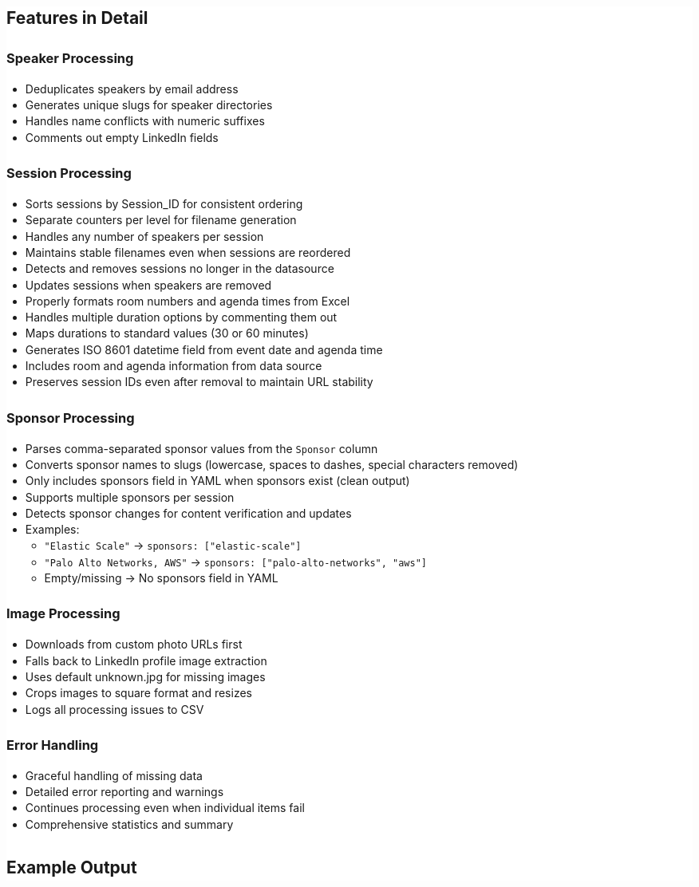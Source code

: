 ## Features in Detail

### Speaker Processing
- Deduplicates speakers by email address
- Generates unique slugs for speaker directories
- Handles name conflicts with numeric suffixes
- Comments out empty LinkedIn fields


### Session Processing
- Sorts sessions by Session_ID for consistent ordering
- Separate counters per level for filename generation
- Handles any number of speakers per session
- Maintains stable filenames even when sessions are reordered
- Detects and removes sessions no longer in the datasource
- Updates sessions when speakers are removed
- Properly formats room numbers and agenda times from Excel
- Handles multiple duration options by commenting them out
- Maps durations to standard values (30 or 60 minutes)
- Generates ISO 8601 datetime field from event date and agenda time
- Includes room and agenda information from data source
- Preserves session IDs even after removal to maintain URL stability

### Sponsor Processing
- Parses comma-separated sponsor values from the `Sponsor` column
- Converts sponsor names to slugs (lowercase, spaces to dashes, special characters removed)
- Only includes sponsors field in YAML when sponsors exist (clean output)
- Supports multiple sponsors per session
- Detects sponsor changes for content verification and updates
- Examples:
  - `"Elastic Scale"` → `sponsors: ["elastic-scale"]`
  - `"Palo Alto Networks, AWS"` → `sponsors: ["palo-alto-networks", "aws"]`
  - Empty/missing → No sponsors field in YAML

### Image Processing
- Downloads from custom photo URLs first
- Falls back to LinkedIn profile image extraction
- Uses default unknown.jpg for missing images
- Crops images to square format and resizes
- Logs all processing issues to CSV

### Error Handling
- Graceful handling of missing data
- Detailed error reporting and warnings
- Continues processing even when individual items fail
- Comprehensive statistics and summary

## Example Output
